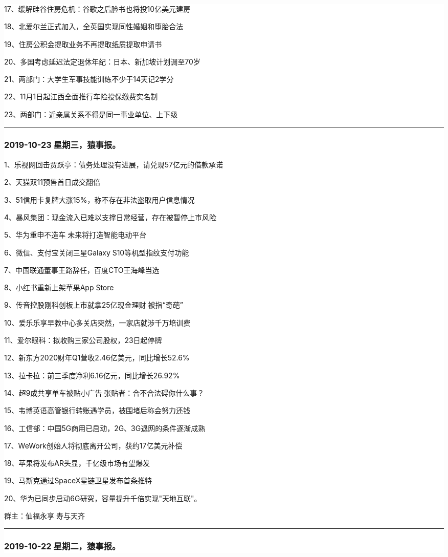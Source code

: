 17、缓解硅谷住房危机：谷歌之后脸书也将投10亿美元建房

18、北爱尔兰正式加入，全英国实现同性婚姻和堕胎合法

19、住房公积金提取业务不再提取纸质提取申请书

20、多国考虑延迟法定退休年纪：日本、新加坡计划调至70岁

21、两部门：大学生军事技能训练不少于14天记2学分

22、11月1日起江西全面推行车险投保缴费实名制

23、两部门：近亲属关系不得是同一事业单位、上下级

--------------------------------------

### 2019-10-23  星期三，猿事报。

1、乐视网回击贾跃亭：债务处理没有进展，请兑现57亿元的借款承诺

2、天猫双11预售首日成交翻倍

3、51信用卡复牌大涨15%，称不存在非法盗取用户信息情况

4、暴风集团：现金流入已难以支撑日常经营，存在被暂停上市风险

5、华为重申不造车 未来将打造智能电动平台

6、微信、支付宝关闭三星Galaxy S10等机型指纹支付功能

7、中国联通董事王路辞任，百度CTO王海峰当选

8、小红书重新上架苹果App Store

9、传音控股刚科创板上市就拿25亿现金理财 被指“奇葩”

10、爱乐乐享早教中心多关店突然，一家店就涉千万培训费

11、爱尔眼科：拟收购三家公司股权，23日起停牌

12、新东方2020财年Q1营收2.46亿美元，同比增长52.6%

13、拉卡拉：前三季度净利6.16亿元，同比增长26.92%

14、超9成共享单车被贴小广告 张贴者：合不合法碍你什么事？

15、韦博英语高管银行转账遇学员，被围堵后称会努力还钱

16、工信部：中国5G商用已启动，2G、3G退网的条件逐渐成熟

17、WeWork创始人将彻底离开公司，获约17亿美元补偿

18、苹果将发布AR头显，千亿级市场有望爆发

19、马斯克通过SpaceX星链卫星发布首条推特

20、华为已同步启动6G研究，容量提升千倍实现"天地互联"。

群主：仙福永享 寿与天齐

--------------------------------------

### 2019-10-22   星期二，猿事报。
